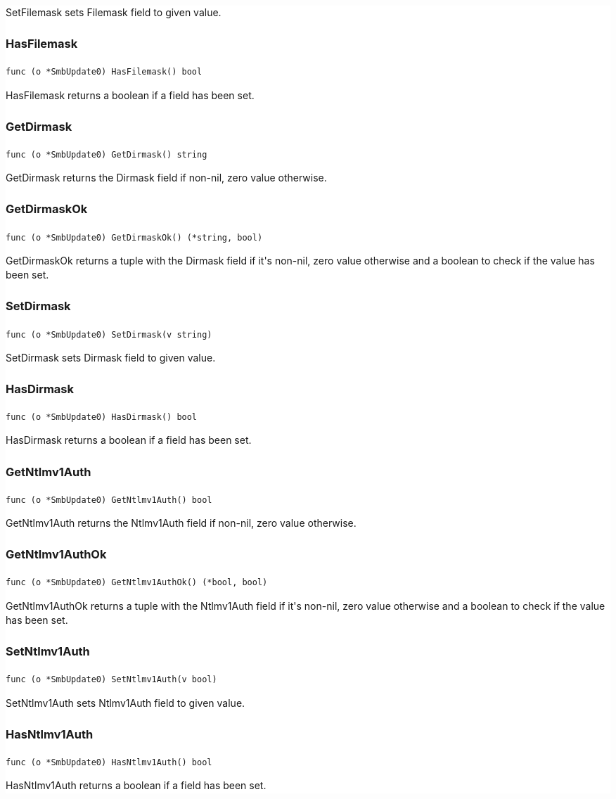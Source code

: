 SetFilemask sets Filemask field to given value.

### HasFilemask

`func (o *SmbUpdate0) HasFilemask() bool`

HasFilemask returns a boolean if a field has been set.

### GetDirmask

`func (o *SmbUpdate0) GetDirmask() string`

GetDirmask returns the Dirmask field if non-nil, zero value otherwise.

### GetDirmaskOk

`func (o *SmbUpdate0) GetDirmaskOk() (*string, bool)`

GetDirmaskOk returns a tuple with the Dirmask field if it's non-nil, zero value otherwise
and a boolean to check if the value has been set.

### SetDirmask

`func (o *SmbUpdate0) SetDirmask(v string)`

SetDirmask sets Dirmask field to given value.

### HasDirmask

`func (o *SmbUpdate0) HasDirmask() bool`

HasDirmask returns a boolean if a field has been set.

### GetNtlmv1Auth

`func (o *SmbUpdate0) GetNtlmv1Auth() bool`

GetNtlmv1Auth returns the Ntlmv1Auth field if non-nil, zero value otherwise.

### GetNtlmv1AuthOk

`func (o *SmbUpdate0) GetNtlmv1AuthOk() (*bool, bool)`

GetNtlmv1AuthOk returns a tuple with the Ntlmv1Auth field if it's non-nil, zero value otherwise
and a boolean to check if the value has been set.

### SetNtlmv1Auth

`func (o *SmbUpdate0) SetNtlmv1Auth(v bool)`

SetNtlmv1Auth sets Ntlmv1Auth field to given value.

### HasNtlmv1Auth

`func (o *SmbUpdate0) HasNtlmv1Auth() bool`

HasNtlmv1Auth returns a boolean if a field has been set.
